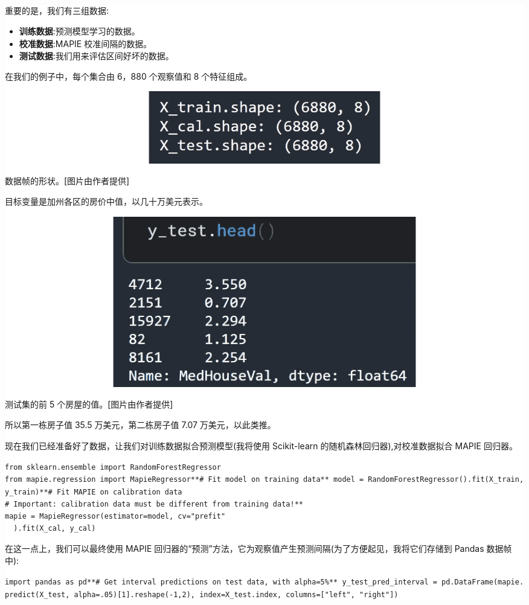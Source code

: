 重要的是，我们有三组数据:

*   **训练数据**:预测模型学习的数据。
*   **校准数据**:MAPIE 校准间隔的数据。
*   **测试数据**:我们用来评估区间好坏的数据。

在我们的例子中，每个集合由 6，880 个观察值和 8 个特征组成。

![](img/28d4192b396789d50ecfbd0400719cb6.png)

数据帧的形状。[图片由作者提供]

目标变量是加州各区的房价中值，以几十万美元表示。

![](img/2cae6c179660d53e5ca29b2df600d9fe.png)

测试集的前 5 个房屋的值。[图片由作者提供]

所以第一栋房子值 35.5 万美元，第二栋房子值 7.07 万美元，以此类推。

现在我们已经准备好了数据，让我们对训练数据拟合预测模型(我将使用 Scikit-learn 的随机森林回归器),对校准数据拟合 MAPIE 回归器。

```
from sklearn.ensemble import RandomForestRegressor
from mapie.regression import MapieRegressor**# Fit model on training data** model = RandomForestRegressor().fit(X_train, y_train)**# Fit MAPIE on calibration data
# Important: calibration data must be different from training data!**
mapie = MapieRegressor(estimator=model, cv="prefit"
  ).fit(X_cal, y_cal)
```

在这一点上，我们可以最终使用 MAPIE 回归器的“预测”方法，它为观察值产生预测间隔(为了方便起见，我将它们存储到 Pandas 数据帧中):

```
import pandas as pd**# Get interval predictions on test data, with alpha=5%** y_test_pred_interval = pd.DataFrame(mapie.predict(X_test, alpha=.05)[1].reshape(-1,2), index=X_test.index, columns=["left", "right"])
```
